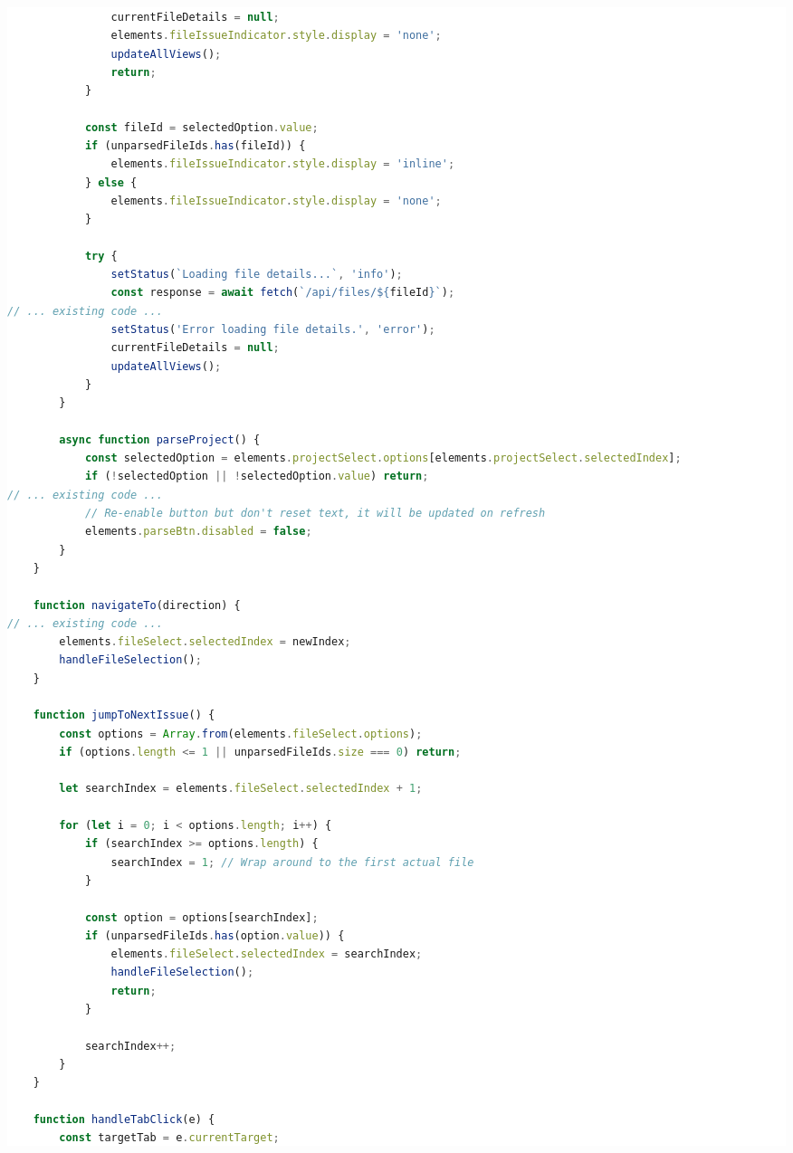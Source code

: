 ```javascript:static/app.js
                currentFileDetails = null;
                elements.fileIssueIndicator.style.display = 'none';
                updateAllViews();
                return;
            }
    
            const fileId = selectedOption.value;
            if (unparsedFileIds.has(fileId)) {
                elements.fileIssueIndicator.style.display = 'inline';
            } else {
                elements.fileIssueIndicator.style.display = 'none';
            }
    
            try {
                setStatus(`Loading file details...`, 'info');
                const response = await fetch(`/api/files/${fileId}`);
// ... existing code ...
                setStatus('Error loading file details.', 'error');
                currentFileDetails = null;
                updateAllViews();
            }
        }
    
        async function parseProject() {
            const selectedOption = elements.projectSelect.options[elements.projectSelect.selectedIndex];
            if (!selectedOption || !selectedOption.value) return;
// ... existing code ...
            // Re-enable button but don't reset text, it will be updated on refresh
            elements.parseBtn.disabled = false; 
        }
    }

    function navigateTo(direction) {
// ... existing code ...
        elements.fileSelect.selectedIndex = newIndex;
        handleFileSelection();
    }

    function jumpToNextIssue() {
        const options = Array.from(elements.fileSelect.options);
        if (options.length <= 1 || unparsedFileIds.size === 0) return;

        let searchIndex = elements.fileSelect.selectedIndex + 1;

        for (let i = 0; i < options.length; i++) {
            if (searchIndex >= options.length) {
                searchIndex = 1; // Wrap around to the first actual file
            }
            
            const option = options[searchIndex];
            if (unparsedFileIds.has(option.value)) {
                elements.fileSelect.selectedIndex = searchIndex;
                handleFileSelection();
                return; 
            }
            
            searchIndex++;
        }
    }

    function handleTabClick(e) {
        const targetTab = e.currentTarget;
```
